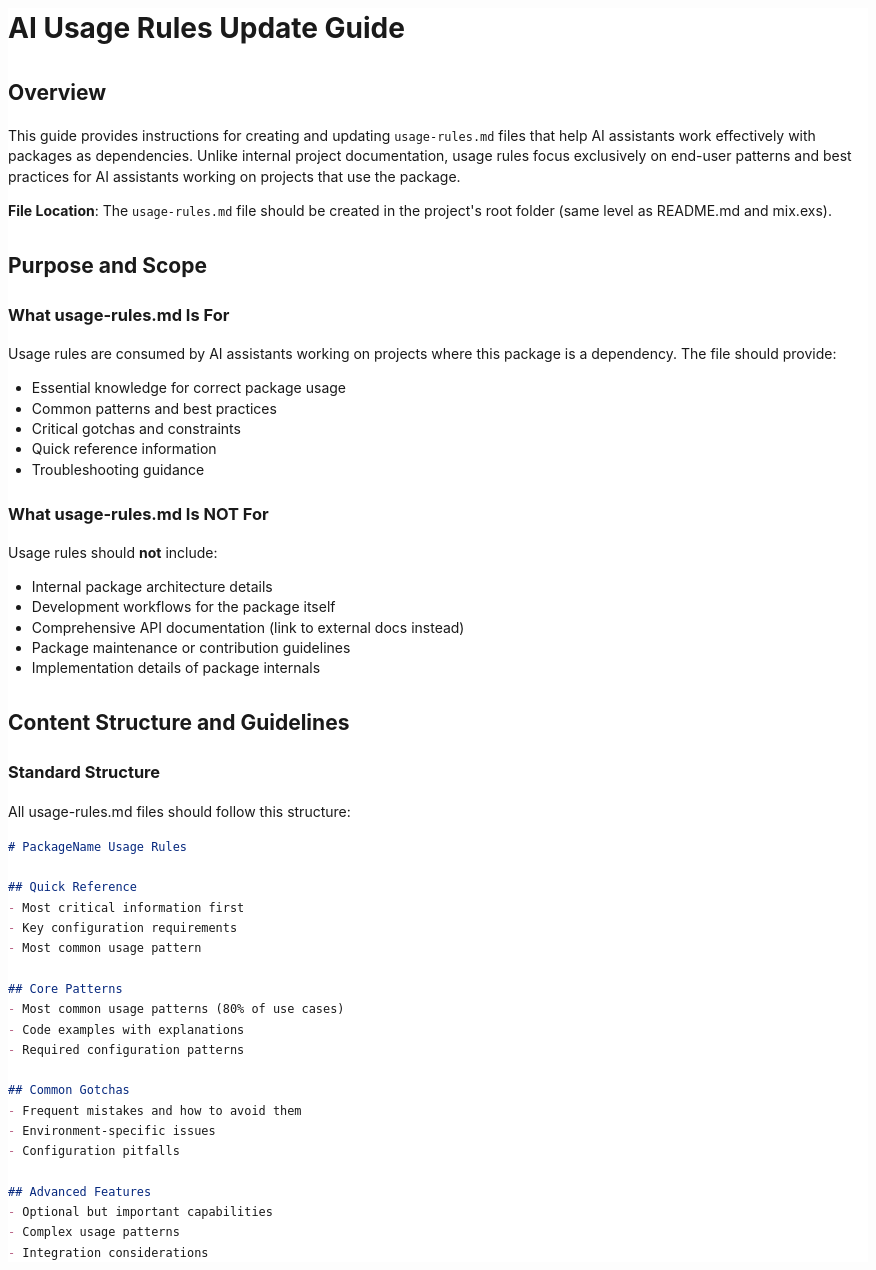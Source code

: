 # AI Usage Rules Update Guide

## Overview

This guide provides instructions for creating and updating `usage-rules.md` files that help AI assistants work effectively with packages as dependencies. Unlike internal project documentation, usage rules focus exclusively on end-user patterns and best practices for AI assistants working on projects that use the package.

**File Location**: The `usage-rules.md` file should be created in the project's root folder (same level as README.md and mix.exs).

## Purpose and Scope

### What usage-rules.md Is For

Usage rules are consumed by AI assistants working on projects where this package is a dependency. The file should provide:
- Essential knowledge for correct package usage
- Common patterns and best practices
- Critical gotchas and constraints
- Quick reference information
- Troubleshooting guidance

### What usage-rules.md Is NOT For

Usage rules should **not** include:
- Internal package architecture details
- Development workflows for the package itself
- Comprehensive API documentation (link to external docs instead)
- Package maintenance or contribution guidelines
- Implementation details of package internals

## Content Structure and Guidelines

### Standard Structure

All usage-rules.md files should follow this structure:

```markdown
# PackageName Usage Rules

## Quick Reference
- Most critical information first
- Key configuration requirements
- Most common usage pattern

## Core Patterns
- Most common usage patterns (80% of use cases)
- Code examples with explanations
- Required configuration patterns

## Common Gotchas
- Frequent mistakes and how to avoid them
- Environment-specific issues
- Configuration pitfalls

## Advanced Features
- Optional but important capabilities
- Complex usage patterns
- Integration considerations

```